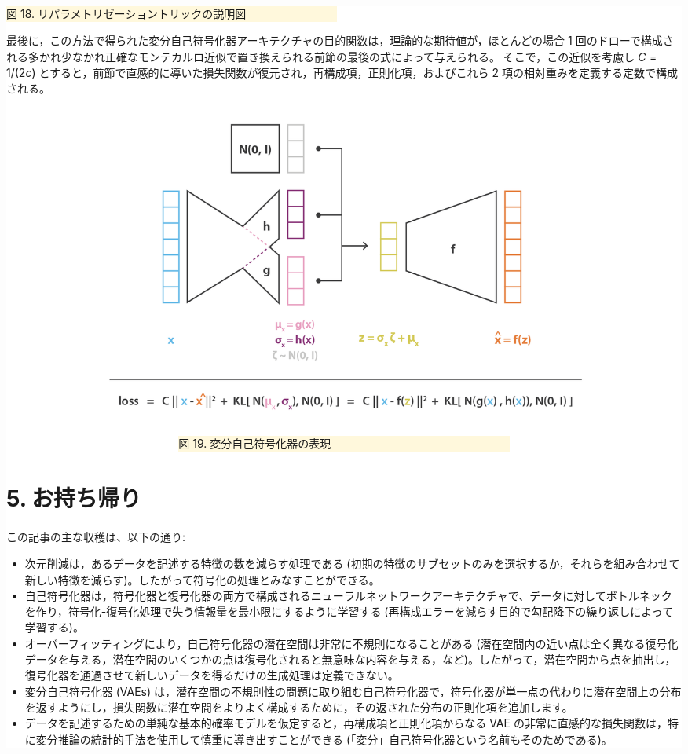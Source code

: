 <div style="width:49%;text-align:left;background-color:cornsilk">

図 18. リパラメトリゼーショントリックの説明図
</div></center>


最後に，この方法で得られた変分自己符号化器アーキテクチャの目的関数は，理論的な期待値が，ほとんどの場合 1 回のドローで構成される多かれ少なかれ正確なモンテカルロ近似で置き換えられる前節の最後の式によって与えられる。
そこで，この近似を考慮し $C = 1/(2c)$ とすると，前節で直感的に導いた損失関数が復元され，再構成項，正則化項，およびこれら 2 項の相対重みを定義する定数で構成される。


<center>
<img src="figures/2019Rocca_VAE_fig19.png" width="77%"><br/>

<div style="width:49%;text-align:left;background-color:cornsilk">

図 19. 変分自己符号化器の表現
</div></center>

# 5. お持ち帰り


この記事の主な収穫は、以下の通り:


* 次元削減は，あるデータを記述する特徴の数を減らす処理である (初期の特徴のサブセットのみを選択するか，それらを組み合わせて新しい特徴を減らす)。したがって符号化の処理とみなすことができる。
* 自己符号化器は，符号化器と復号化器の両方で構成されるニューラルネットワークアーキテクチャで、データに対してボトルネックを作り，符号化-復号化処理で失う情報量を最小限にするように学習する (再構成エラーを減らす目的で勾配降下の繰り返しによって学習する)。
* オーバーフィッティングにより，自己符号化器の潜在空間は非常に不規則になることがある (潜在空間内の近い点は全く異なる復号化データを与える，潜在空間のいくつかの点は復号化されると無意味な内容を与える，など)。したがって，潜在空間から点を抽出し，復号化器を通過させて新しいデータを得るだけの生成処理は定義できない。
* 変分自己符号化器 (VAEs) は，潜在空間の不規則性の問題に取り組む自己符号化器で，符号化器が単一点の代わりに潜在空間上の分布を返すようにし，損失関数に潜在空間をよりよく構成するために，その返された分布の正則化項を追加します。
* データを記述するための単純な基本的確率モデルを仮定すると，再構成項と正則化項からなる VAE の非常に直感的な損失関数は，特に変分推論の統計的手法を使用して慎重に導き出すことができる (「変分」自己符号化器という名前もそのためである)。
